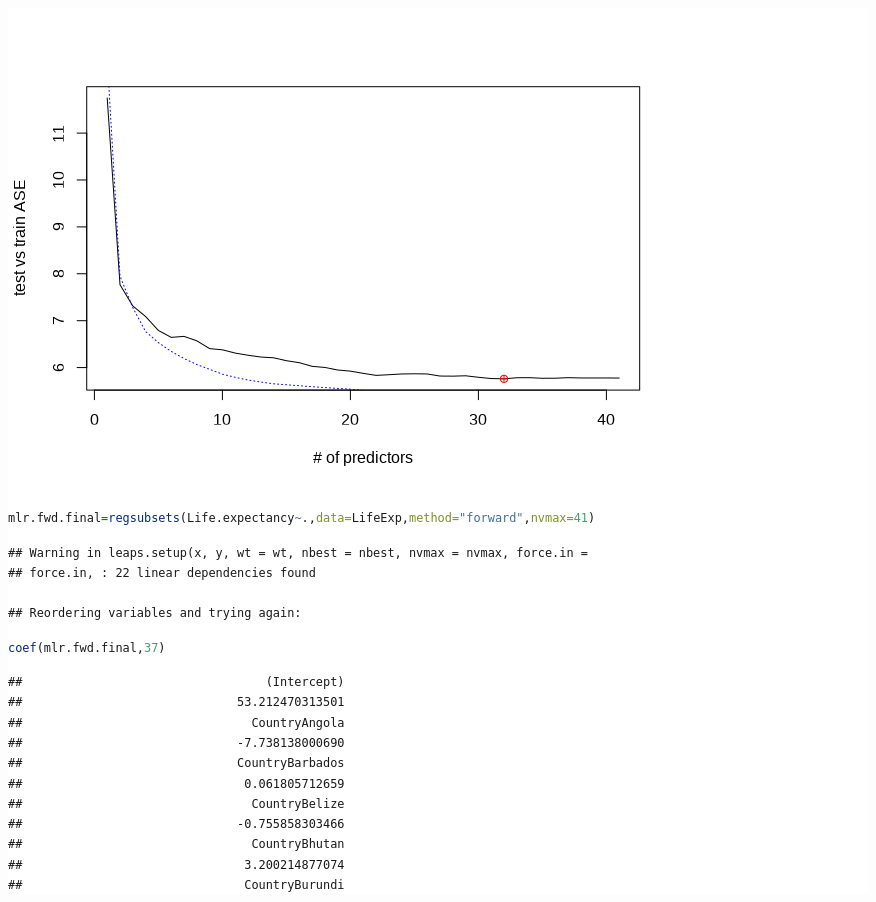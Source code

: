 ![](Tamas_Toth_MSDS_6372_Project1_files/figure-gfm/Model%20building-10.png)

``` r
mlr.fwd.final=regsubsets(Life.expectancy~.,data=LifeExp,method="forward",nvmax=41)
```

    ## Warning in leaps.setup(x, y, wt = wt, nbest = nbest, nvmax = nvmax, force.in =
    ## force.in, : 22 linear dependencies found

    ## Reordering variables and trying again:

``` r
coef(mlr.fwd.final,37)
```

    ##                                  (Intercept) 
    ##                              53.212470313501 
    ##                                CountryAngola 
    ##                              -7.738138000690 
    ##                              CountryBarbados 
    ##                               0.061805712659 
    ##                                CountryBelize 
    ##                              -0.755858303466 
    ##                                CountryBhutan 
    ##                               3.200214877074 
    ##                               CountryBurundi 